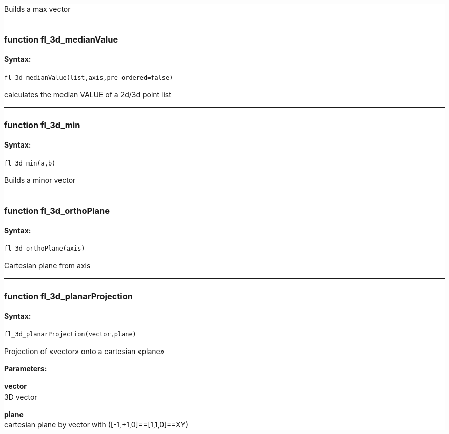 Builds a max vector


---

### function fl_3d_medianValue

__Syntax:__

```text
fl_3d_medianValue(list,axis,pre_ordered=false)
```

calculates the median VALUE of a 2d/3d point list


---

### function fl_3d_min

__Syntax:__

```text
fl_3d_min(a,b)
```

Builds a minor vector


---

### function fl_3d_orthoPlane

__Syntax:__

```text
fl_3d_orthoPlane(axis)
```

Cartesian plane from axis


---

### function fl_3d_planarProjection

__Syntax:__

```text
fl_3d_planarProjection(vector,plane)
```

Projection of «vector» onto a cartesian «plane»


__Parameters:__

__vector__  
3D vector

__plane__  
cartesian plane by vector with ([-1,+1,0]==[1,1,0]==XY)
